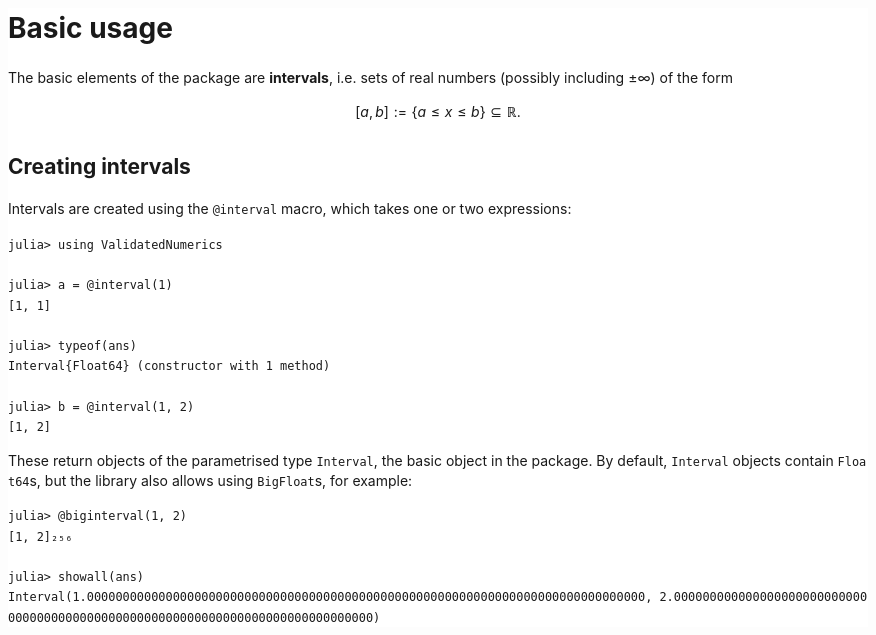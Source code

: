 <script type="text/x-mathjax-config">
  MathJax.Hub.Config({
    TeX: { equationNumbers: { autoNumber: "AMS" } }
  });
  MathJax.Hub.Config({
    TeX: { extensions: ["AMSmath.js", "AMSsymbols.js", "autobold.js", "autoload-all.js"] }
  });
  MathJax.Hub.Config({
    tex2jax: {
      inlineMath: [['$','$'], ['\\(','\\)']],
      processEscapes: true
    }
  });
</script>
<script type="text/javascript" src="http://cdn.mathjax.org/mathjax/latest/MathJax.js?config=TeX-AMS_HTML">
</script>

# Basic usage

The basic elements of the package are **intervals**, i.e. sets of real numbers (possibly including $\pm \infty$) of the form

$$[a, b] := \{ a \le x \le b \} \subseteq \mathbb{R}.$$

## Creating intervals
Intervals are created using the `@interval` macro, which takes one or two expressions:
```
julia> using ValidatedNumerics

julia> a = @interval(1)
[1, 1]

julia> typeof(ans)
Interval{Float64} (constructor with 1 method)

julia> b = @interval(1, 2)
[1, 2]
```

These return objects of the parametrised type `Interval`, the basic object in the package.
By default, `Interval` objects contain `Float64`s, but the library also allows using
`BigFloat`s, for example:
```
julia> @biginterval(1, 2)
[1, 2]₂₅₆

julia> showall(ans)
Interval(1.000000000000000000000000000000000000000000000000000000000000000000000000000000, 2.000000000000000000000000000000000000000000000000000000000000000000000000000000)
```
